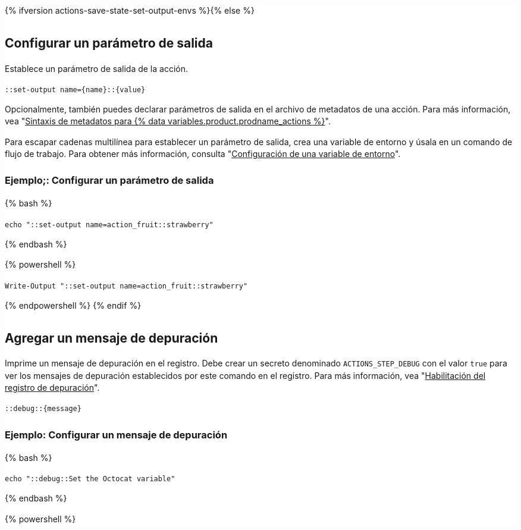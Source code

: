 {% ifversion actions-save-state-set-output-envs %}{% else %}
## Configurar un parámetro de salida

Establece un parámetro de salida de la acción.

```{:copy}
::set-output name={name}::{value}
```

Opcionalmente, también puedes declarar parámetros de salida en el archivo de metadatos de una acción. Para más información, vea "[Sintaxis de metadatos para {% data variables.product.prodname_actions %}](/articles/metadata-syntax-for-github-actions#outputs-for-docker-container-and-javascript-actions)".

Para escapar cadenas multilínea para establecer un parámetro de salida, crea una variable de entorno y úsala en un comando de flujo de trabajo. Para obtener más información, consulta "[Configuración de una variable de entorno](#setting-an-environment-variable)".

### Ejemplo;: Configurar un parámetro de salida

{% bash %}

```bash{:copy}
echo "::set-output name=action_fruit::strawberry"
```

{% endbash %}

{% powershell %}

```pwsh{:copy}
Write-Output "::set-output name=action_fruit::strawberry"
```

{% endpowershell %} {% endif %}

## Agregar un mensaje de depuración

Imprime un mensaje de depuración en el registro. Debe crear un secreto denominado `ACTIONS_STEP_DEBUG` con el valor `true` para ver los mensajes de depuración establecidos por este comando en el registro. Para más información, vea "[Habilitación del registro de depuración](/actions/managing-workflow-runs/enabling-debug-logging)".

```{:copy}
::debug::{message}
```

### Ejemplo: Configurar un mensaje de depuración

{% bash %}

```bash{:copy}
echo "::debug::Set the Octocat variable"
```

{% endbash %}

{% powershell %}

